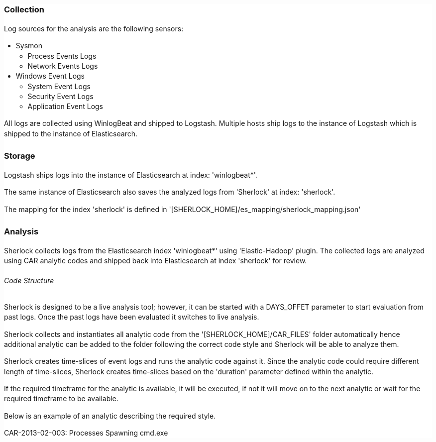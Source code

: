 ### Collection

Log sources for the analysis are the following sensors:

- Sysmon
  - Process Events Logs
  - Network Events Logs
- Windows Event Logs
  - System Event Logs
  - Security Event Logs
  - Application Event Logs

All logs are collected using WinlogBeat and shipped to Logstash. Multiple hosts ship logs to the instance of Logstash which is shipped to the instance of Elasticsearch.

### Storage

Logstash ships logs into the instance of Elasticsearch at index: &#39;winlogbeat\*&#39;.

The same instance of Elasticsearch also saves the analyzed logs from &#39;Sherlock&#39; at index: &#39;sherlock&#39;.

The mapping for the index &#39;sherlock&#39; is defined in &#39;[SHERLOCK\_HOME]/es\_mapping/sherlock\_mapping.json&#39;

### Analysis

Sherlock collects logs from the Elasticsearch index &#39;winlogbeat\*&#39; using &#39;Elastic-Hadoop&#39; plugin. The collected logs are analyzed using CAR analytic codes and shipped back into Elasticsearch at index &#39;sherlock&#39; for review.

###### Code Structure

Sherlock is designed to be a live analysis tool; however, it can be started with a DAYS\_OFFET parameter to start evaluation from past logs.  Once the past logs have been evaluated it switches to live analysis.

Sherlock collects and instantiates all analytic code from the &#39;[SHERLOCK\_HOME]/CAR\_FILES&#39; folder automatically hence additional analytic can be added to the folder following the correct code style and Sherlock will be able to analyze them.

Sherlock creates time-slices of event logs and runs the analytic code against it. Since the analytic code could require different length of time-slices, Sherlock creates time-slices based on the &#39;duration&#39; parameter defined within the analytic.

If the required timeframe for the analytic is available, it will be executed, if not it will move on to the next analytic or wait for the required timeframe to be available.

Below is an example of an analytic describing the required style.

CAR-2013-02-003: Processes Spawning cmd.exe
